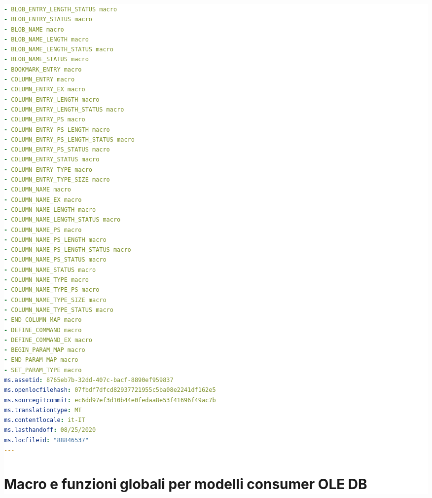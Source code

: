 ```yaml
- BLOB_ENTRY_LENGTH_STATUS macro
- BLOB_ENTRY_STATUS macro
- BLOB_NAME macro
- BLOB_NAME_LENGTH macro
- BLOB_NAME_LENGTH_STATUS macro
- BLOB_NAME_STATUS macro
- BOOKMARK_ENTRY macro
- COLUMN_ENTRY macro
- COLUMN_ENTRY_EX macro
- COLUMN_ENTRY_LENGTH macro
- COLUMN_ENTRY_LENGTH_STATUS macro
- COLUMN_ENTRY_PS macro
- COLUMN_ENTRY_PS_LENGTH macro
- COLUMN_ENTRY_PS_LENGTH_STATUS macro
- COLUMN_ENTRY_PS_STATUS macro
- COLUMN_ENTRY_STATUS macro
- COLUMN_ENTRY_TYPE macro
- COLUMN_ENTRY_TYPE_SIZE macro
- COLUMN_NAME macro
- COLUMN_NAME_EX macro
- COLUMN_NAME_LENGTH macro
- COLUMN_NAME_LENGTH_STATUS macro
- COLUMN_NAME_PS macro
- COLUMN_NAME_PS_LENGTH macro
- COLUMN_NAME_PS_LENGTH_STATUS macro
- COLUMN_NAME_PS_STATUS macro
- COLUMN_NAME_STATUS macro
- COLUMN_NAME_TYPE macro
- COLUMN_NAME_TYPE_PS macro
- COLUMN_NAME_TYPE_SIZE macro
- COLUMN_NAME_TYPE_STATUS macro
- END_COLUMN_MAP macro
- DEFINE_COMMAND macro
- DEFINE_COMMAND_EX macro
- BEGIN_PARAM_MAP macro
- END_PARAM_MAP macro
- SET_PARAM_TYPE macro
ms.assetid: 8765eb7b-32dd-407c-bacf-8890ef959837
ms.openlocfilehash: 07fbdf7dfcd82937721955c5ba08e2241df162e5
ms.sourcegitcommit: ec6dd97ef3d10b44e0fedaa8e53f41696f49ac7b
ms.translationtype: MT
ms.contentlocale: it-IT
ms.lasthandoff: 08/25/2020
ms.locfileid: "88846537"
---
```

# <a name="macros-and-global-functions-for-ole-db-consumer-templates"></a>Macro e funzioni globali per modelli consumer OLE DB
